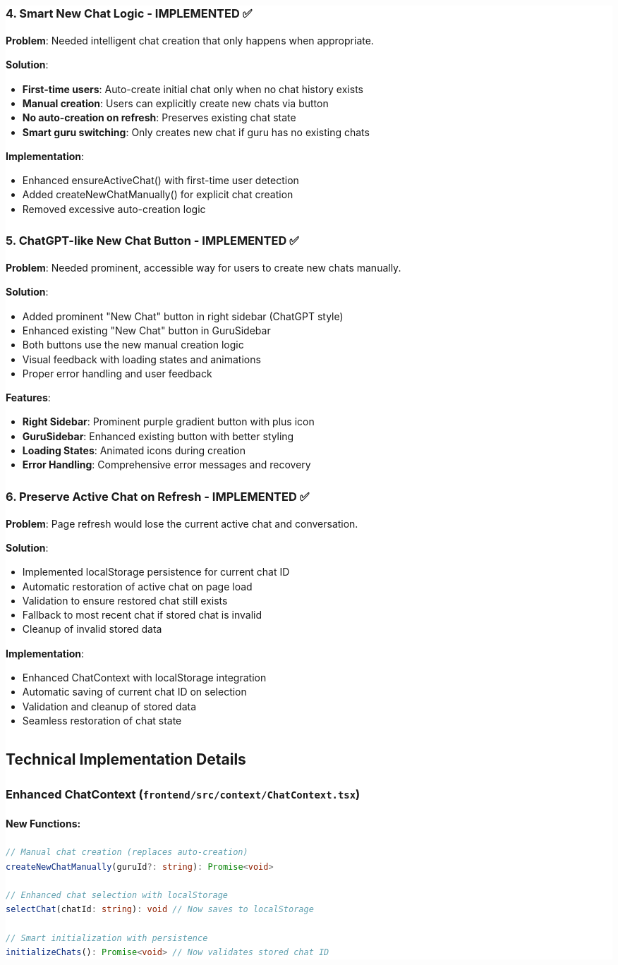 ### 4. Smart New Chat Logic - IMPLEMENTED ✅
**Problem**: Needed intelligent chat creation that only happens when appropriate.

**Solution**:
- **First-time users**: Auto-create initial chat only when no chat history exists
- **Manual creation**: Users can explicitly create new chats via button
- **No auto-creation on refresh**: Preserves existing chat state
- **Smart guru switching**: Only creates new chat if guru has no existing chats

**Implementation**:
- Enhanced ensureActiveChat() with first-time user detection
- Added createNewChatManually() for explicit chat creation
- Removed excessive auto-creation logic

### 5. ChatGPT-like New Chat Button - IMPLEMENTED ✅
**Problem**: Needed prominent, accessible way for users to create new chats manually.

**Solution**:
- Added prominent "New Chat" button in right sidebar (ChatGPT style)
- Enhanced existing "New Chat" button in GuruSidebar
- Both buttons use the new manual creation logic
- Visual feedback with loading states and animations
- Proper error handling and user feedback

**Features**:
- **Right Sidebar**: Prominent purple gradient button with plus icon
- **GuruSidebar**: Enhanced existing button with better styling
- **Loading States**: Animated icons during creation
- **Error Handling**: Comprehensive error messages and recovery

### 6. Preserve Active Chat on Refresh - IMPLEMENTED ✅
**Problem**: Page refresh would lose the current active chat and conversation.

**Solution**:
- Implemented localStorage persistence for current chat ID
- Automatic restoration of active chat on page load
- Validation to ensure restored chat still exists
- Fallback to most recent chat if stored chat is invalid
- Cleanup of invalid stored data

**Implementation**:
- Enhanced ChatContext with localStorage integration
- Automatic saving of current chat ID on selection
- Validation and cleanup of stored data
- Seamless restoration of chat state

## Technical Implementation Details

### Enhanced ChatContext (`frontend/src/context/ChatContext.tsx`)

#### New Functions:
```typescript
// Manual chat creation (replaces auto-creation)
createNewChatManually(guruId?: string): Promise<void>

// Enhanced chat selection with localStorage
selectChat(chatId: string): void // Now saves to localStorage

// Smart initialization with persistence
initializeChats(): Promise<void> // Now validates stored chat ID
```
